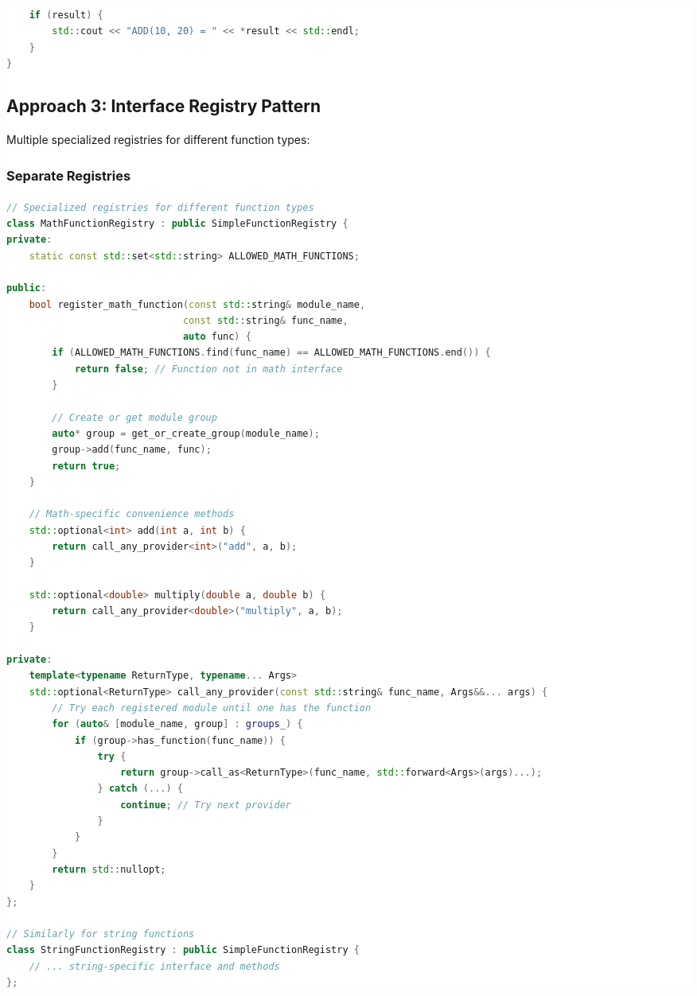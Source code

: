 ```cpp
    if (result) {
        std::cout << "ADD(10, 20) = " << *result << std::endl;
    }
}
```

## Approach 3: Interface Registry Pattern

Multiple specialized registries for different function types:

### Separate Registries

```cpp
// Specialized registries for different function types
class MathFunctionRegistry : public SimpleFunctionRegistry {
private:
    static const std::set<std::string> ALLOWED_MATH_FUNCTIONS;
    
public:
    bool register_math_function(const std::string& module_name, 
                               const std::string& func_name, 
                               auto func) {
        if (ALLOWED_MATH_FUNCTIONS.find(func_name) == ALLOWED_MATH_FUNCTIONS.end()) {
            return false; // Function not in math interface
        }
        
        // Create or get module group
        auto* group = get_or_create_group(module_name);
        group->add(func_name, func);
        return true;
    }
    
    // Math-specific convenience methods
    std::optional<int> add(int a, int b) {
        return call_any_provider<int>("add", a, b);
    }
    
    std::optional<double> multiply(double a, double b) {
        return call_any_provider<double>("multiply", a, b);
    }
    
private:
    template<typename ReturnType, typename... Args>
    std::optional<ReturnType> call_any_provider(const std::string& func_name, Args&&... args) {
        // Try each registered module until one has the function
        for (auto& [module_name, group] : groups_) {
            if (group->has_function(func_name)) {
                try {
                    return group->call_as<ReturnType>(func_name, std::forward<Args>(args)...);
                } catch (...) {
                    continue; // Try next provider
                }
            }
        }
        return std::nullopt;
    }
};

// Similarly for string functions
class StringFunctionRegistry : public SimpleFunctionRegistry {
    // ... string-specific interface and methods
};
```
